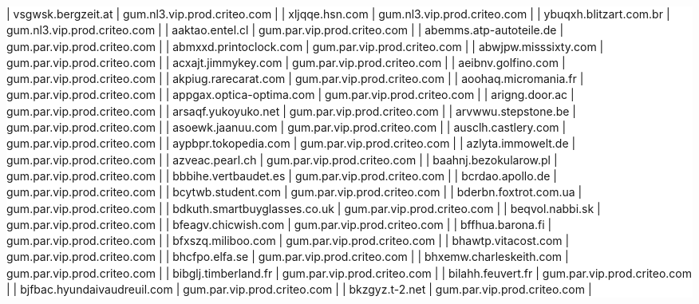 | vsgwsk.bergzeit.at | gum.nl3.vip.prod.criteo.com |
| xljqqe.hsn.com | gum.nl3.vip.prod.criteo.com |
| ybuqxh.blitzart.com.br | gum.nl3.vip.prod.criteo.com |
| aaktao.entel.cl | gum.par.vip.prod.criteo.com |
| abemms.atp-autoteile.de | gum.par.vip.prod.criteo.com |
| abmxxd.printoclock.com | gum.par.vip.prod.criteo.com |
| abwjpw.misssixty.com | gum.par.vip.prod.criteo.com |
| acxajt.jimmykey.com | gum.par.vip.prod.criteo.com |
| aeibnv.golfino.com | gum.par.vip.prod.criteo.com |
| akpiug.rarecarat.com | gum.par.vip.prod.criteo.com |
| aoohaq.micromania.fr | gum.par.vip.prod.criteo.com |
| appgax.optica-optima.com | gum.par.vip.prod.criteo.com |
| arigng.door.ac | gum.par.vip.prod.criteo.com |
| arsaqf.yukoyuko.net | gum.par.vip.prod.criteo.com |
| arvwwu.stepstone.be | gum.par.vip.prod.criteo.com |
| asoewk.jaanuu.com | gum.par.vip.prod.criteo.com |
| ausclh.castlery.com | gum.par.vip.prod.criteo.com |
| aypbpr.tokopedia.com | gum.par.vip.prod.criteo.com |
| azlyta.immowelt.de | gum.par.vip.prod.criteo.com |
| azveac.pearl.ch | gum.par.vip.prod.criteo.com |
| baahnj.bezokularow.pl | gum.par.vip.prod.criteo.com |
| bbbihe.vertbaudet.es | gum.par.vip.prod.criteo.com |
| bcrdao.apollo.de | gum.par.vip.prod.criteo.com |
| bcytwb.student.com | gum.par.vip.prod.criteo.com |
| bderbn.foxtrot.com.ua | gum.par.vip.prod.criteo.com |
| bdkuth.smartbuyglasses.co.uk | gum.par.vip.prod.criteo.com |
| beqvol.nabbi.sk | gum.par.vip.prod.criteo.com |
| bfeagv.chicwish.com | gum.par.vip.prod.criteo.com |
| bffhua.barona.fi | gum.par.vip.prod.criteo.com |
| bfxszq.miliboo.com | gum.par.vip.prod.criteo.com |
| bhawtp.vitacost.com | gum.par.vip.prod.criteo.com |
| bhcfpo.elfa.se | gum.par.vip.prod.criteo.com |
| bhxemw.charleskeith.com | gum.par.vip.prod.criteo.com |
| bibglj.timberland.fr | gum.par.vip.prod.criteo.com |
| bilahh.feuvert.fr | gum.par.vip.prod.criteo.com |
| bjfbac.hyundaivaudreuil.com | gum.par.vip.prod.criteo.com |
| bkzgyz.t-2.net | gum.par.vip.prod.criteo.com |